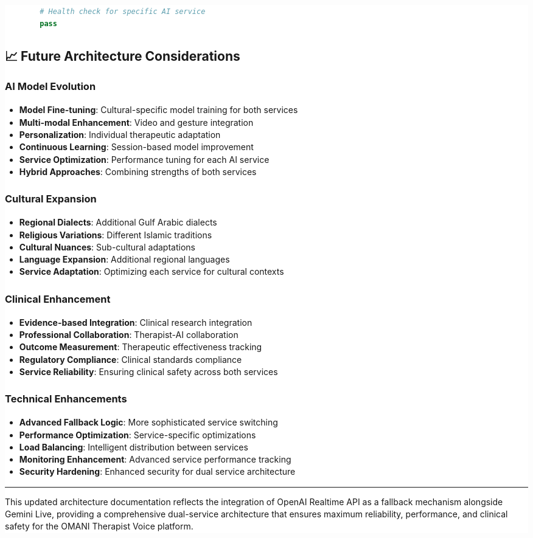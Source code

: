 ```python
        # Health check for specific AI service
        pass
```

## 📈 Future Architecture Considerations

### AI Model Evolution

- **Model Fine-tuning**: Cultural-specific model training for both services
- **Multi-modal Enhancement**: Video and gesture integration
- **Personalization**: Individual therapeutic adaptation
- **Continuous Learning**: Session-based model improvement
- **Service Optimization**: Performance tuning for each AI service
- **Hybrid Approaches**: Combining strengths of both services

### Cultural Expansion

- **Regional Dialects**: Additional Gulf Arabic dialects
- **Religious Variations**: Different Islamic traditions
- **Cultural Nuances**: Sub-cultural adaptations
- **Language Expansion**: Additional regional languages
- **Service Adaptation**: Optimizing each service for cultural contexts

### Clinical Enhancement

- **Evidence-based Integration**: Clinical research integration
- **Professional Collaboration**: Therapist-AI collaboration
- **Outcome Measurement**: Therapeutic effectiveness tracking
- **Regulatory Compliance**: Clinical standards compliance
- **Service Reliability**: Ensuring clinical safety across both services

### Technical Enhancements

- **Advanced Fallback Logic**: More sophisticated service switching
- **Performance Optimization**: Service-specific optimizations
- **Load Balancing**: Intelligent distribution between services
- **Monitoring Enhancement**: Advanced service performance tracking
- **Security Hardening**: Enhanced security for dual service architecture

---

This updated architecture documentation reflects the integration of OpenAI Realtime API as a fallback mechanism alongside Gemini Live, providing a comprehensive dual-service architecture that ensures maximum reliability, performance, and clinical safety for the OMANI Therapist Voice platform. 
